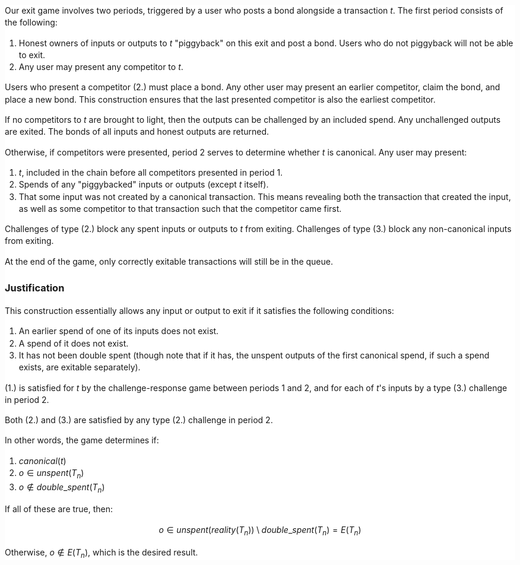 Our exit game involves two periods, triggered by a user who posts a bond alongside a transaction $t$. The first period consists of the following:

1. Honest owners of inputs or outputs to $t$ "piggyback" on this exit and post a bond. Users who do not piggyback will not be able to exit.
2. Any user may present any competitor to $t$.

Users who present a competitor (2.) must place a bond. Any other user may present an earlier competitor, claim the bond, and place a new bond. This construction ensures that the last presented competitor is also the earliest competitor. 

If no competitors to $t$ are brought to light, then the outputs can be challenged by an included spend. Any unchallenged outputs are exited. The bonds of all inputs and honest outputs are returned.

Otherwise, if competitors were presented, period 2 serves to determine whether $t$ is canonical. Any user may present:
1. $t$, included in the chain before all competitors presented in period 1. 
2. Spends of any "piggybacked" inputs or outputs (except $t$ itself).
3. That some input was not created by a canonical transaction. This means revealing both the transaction that created the input, as well as some competitor to that transaction such that the competitor came first.

Challenges of type (2.) block any spent inputs or outputs to $t$ from exiting. Challenges of type (3.) block any non-canonical inputs from exiting. 

At the end of the game, only correctly exitable transactions will still be in the queue. 

### Justification

This construction essentially allows any input or output to exit if it satisfies the following conditions:
1. An earlier spend of one of its inputs does not exist.
2. A spend of it does not exist.
3. It has not been double spent (though note that if it has, the unspent outputs of the first canonical spend, if such a spend exists, are exitable separately).

(1.) is satisfied for $t$ by the challenge-response game between periods 1 and 2, and for each of $t$'s inputs by a type (3.) challenge in period 2. 

Both (2.) and (3.) are satisfied by any type (2.) challenge in period 2. 

In other words, the game determines if:

1. $canonical(t)$
2. $o \in unspent(T_{n})$
3. $o \not\in double\_spent(T_{n})$

If all of these are true, then:

$$
o \in unspent(reality(T_{n})) \setminus double\_spent(T_{n}) = E(T_{n})
$$

Otherwise, $o \not\in E(T_{n})$, which is the desired result.
